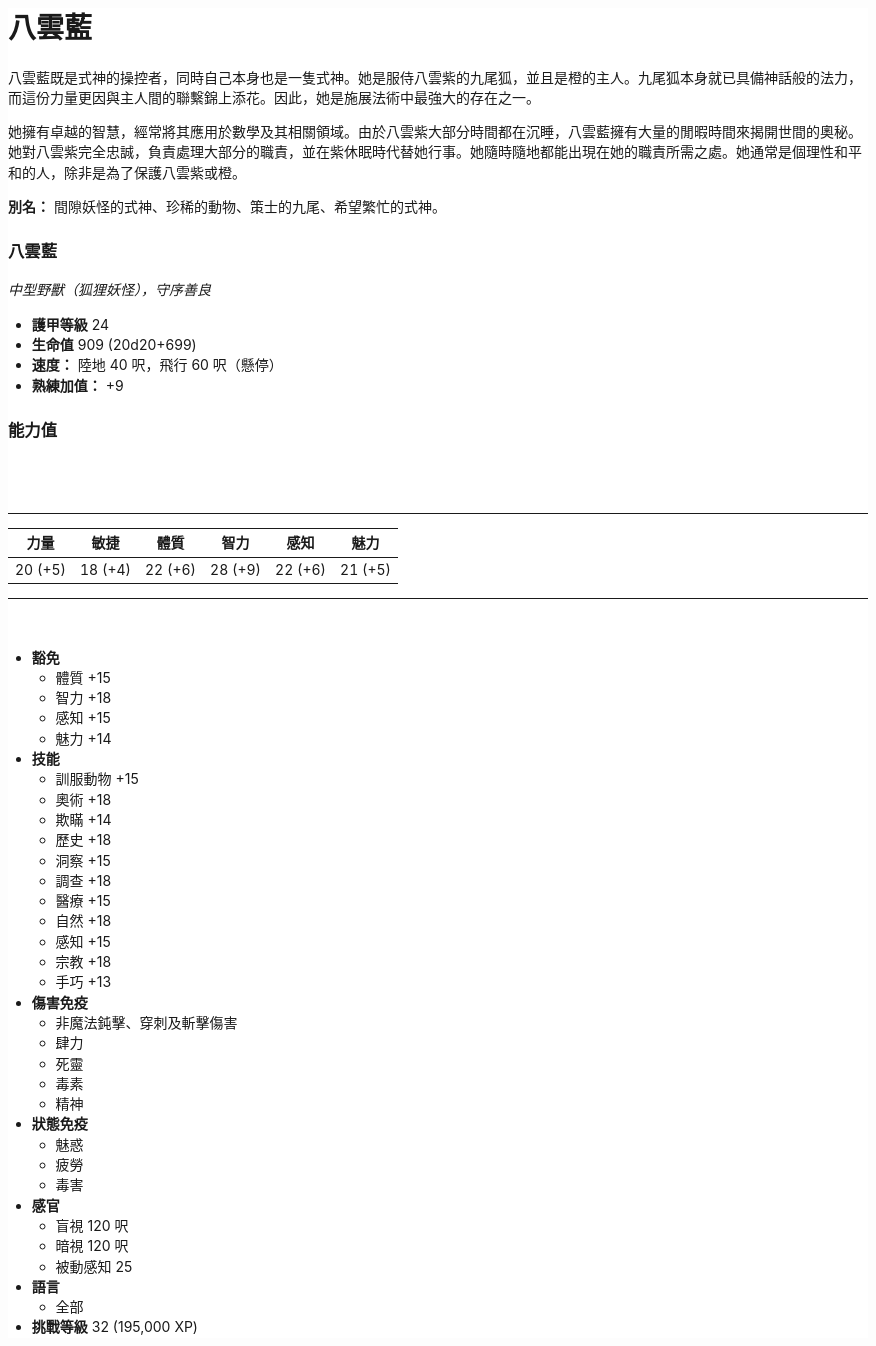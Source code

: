 # 八雲藍
八雲藍既是式神的操控者，同時自己本身也是一隻式神。她是服侍八雲紫的九尾狐，並且是橙的主人。九尾狐本身就已具備神話般的法力，而這份力量更因與主人間的聯繫錦上添花。因此，她是施展法術中最強大的存在之一。

她擁有卓越的智慧，經常將其應用於數學及其相關領域。由於八雲紫大部分時間都在沉睡，八雲藍擁有大量的閒暇時間來揭開世間的奧秘。她對八雲紫完全忠誠，負責處理大部分的職責，並在紫休眠時代替她行事。她隨時隨地都能出現在她的職責所需之處。她通常是個理性和平和的人，除非是為了保護八雲紫或橙。

**別名：** 間隙妖怪的式神、珍稀的動物、策士的九尾、希望繁忙的式神。

### 八雲藍
*中型野獸（狐狸妖怪），守序善良*

- **護甲等級** 24
- **生命值** 909 (20d20+699)
- **速度：** 陸地 40 呎，飛行 60 呎（懸停）
- **熟練加值：** +9

### 能力值
<br><br>
___

| 力量 | 敏捷 | 體質 | 智力 | 感知 | 魅力 |
|:---:|:---:|:---:|:---:|:---:|:---:|
| 20 (+5) | 18 (+4) | 22 (+6) | 28 (+9) | 22 (+6) | 21 (+5) |

___
<br>

- **豁免**
    - 體質 +15
    - 智力 +18
    - 感知 +15
    - 魅力 +14
- **技能**
    - 訓服動物 +15
    - 奧術 +18
    - 欺瞞 +14
    - 歷史 +18
    - 洞察 +15
    - 調查 +18
    - 醫療 +15
    - 自然 +18
    - 感知 +15
    - 宗教 +18
    - 手巧 +13
- **傷害免疫**
    - 非魔法鈍擊、穿刺及斬擊傷害
    - 肆力
    - 死靈
    - 毒素
    - 精神
- **狀態免疫**
    - 魅惑
    - 疲勞
    - 毒害
- **感官**
    - 盲視 120 呎
    - 暗視 120 呎
    - 被動感知 25
- **語言**
    - 全部
- **挑戰等級** 32 (195,000 XP)
